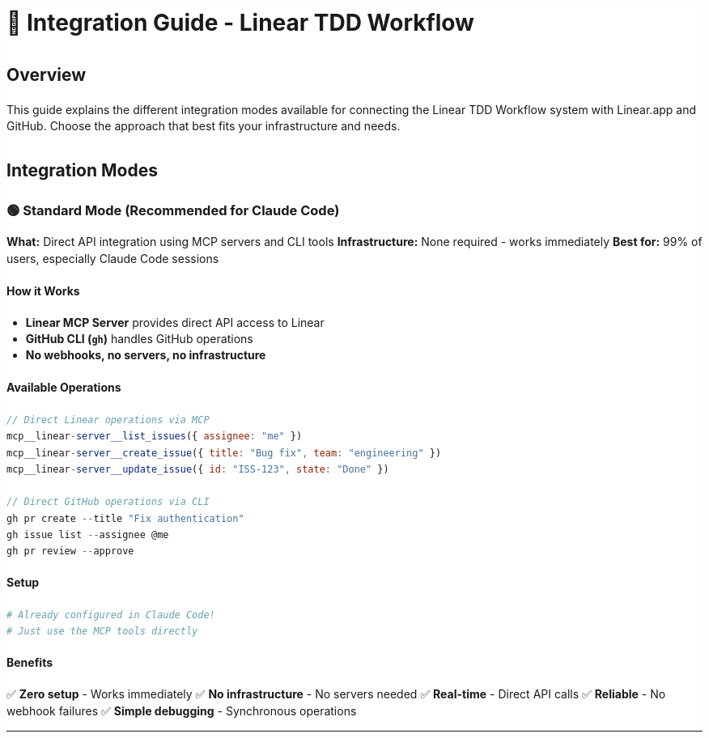 # 🔌 Integration Guide - Linear TDD Workflow

## Overview

This guide explains the different integration modes available for connecting the Linear TDD Workflow system with Linear.app and GitHub. Choose the approach that best fits your infrastructure and needs.

## Integration Modes

### 🟢 **Standard Mode** (Recommended for Claude Code)

**What:** Direct API integration using MCP servers and CLI tools
**Infrastructure:** None required - works immediately
**Best for:** 99% of users, especially Claude Code sessions

#### How it Works

- **Linear MCP Server** provides direct API access to Linear
- **GitHub CLI (`gh`)** handles GitHub operations
- **No webhooks, no servers, no infrastructure**

#### Available Operations

```javascript
// Direct Linear operations via MCP
mcp__linear-server__list_issues({ assignee: "me" })
mcp__linear-server__create_issue({ title: "Bug fix", team: "engineering" })
mcp__linear-server__update_issue({ id: "ISS-123", state: "Done" })

// Direct GitHub operations via CLI
gh pr create --title "Fix authentication"
gh issue list --assignee @me
gh pr review --approve
```

#### Setup

```bash
# Already configured in Claude Code!
# Just use the MCP tools directly
```

#### Benefits

✅ **Zero setup** - Works immediately
✅ **No infrastructure** - No servers needed
✅ **Real-time** - Direct API calls
✅ **Reliable** - No webhook failures
✅ **Simple debugging** - Synchronous operations

---
